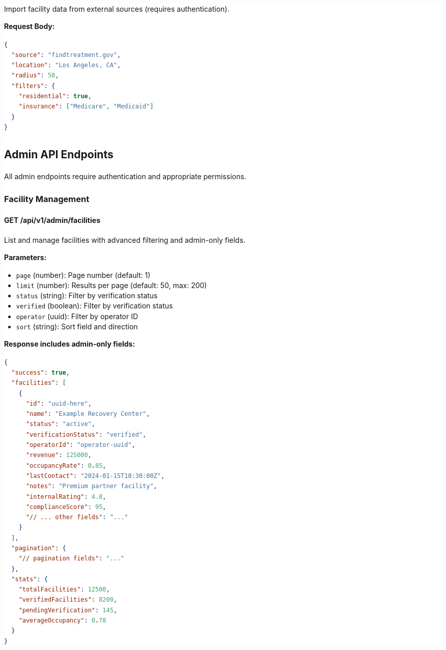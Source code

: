 Import facility data from external sources (requires authentication).

**Request Body:**
```json
{
  "source": "findtreatment.gov",
  "location": "Los Angeles, CA",
  "radius": 50,
  "filters": {
    "residential": true,
    "insurance": ["Medicare", "Medicaid"]
  }
}
```

## Admin API Endpoints

All admin endpoints require authentication and appropriate permissions.

### Facility Management

#### GET /api/v1/admin/facilities

List and manage facilities with advanced filtering and admin-only fields.

**Parameters:**
- `page` (number): Page number (default: 1)
- `limit` (number): Results per page (default: 50, max: 200)
- `status` (string): Filter by verification status
- `verified` (boolean): Filter by verification status
- `operator` (uuid): Filter by operator ID
- `sort` (string): Sort field and direction

**Response includes admin-only fields:**
```json
{
  "success": true,
  "facilities": [
    {
      "id": "uuid-here",
      "name": "Example Recovery Center",
      "status": "active",
      "verificationStatus": "verified",
      "operatorId": "operator-uuid",
      "revenue": 125000,
      "occupancyRate": 0.85,
      "lastContact": "2024-01-15T10:30:00Z",
      "notes": "Premium partner facility",
      "internalRating": 4.8,
      "complianceScore": 95,
      "// ... other fields": "..."
    }
  ],
  "pagination": {
    "// pagination fields": "..."
  },
  "stats": {
    "totalFacilities": 12500,
    "verifiedFacilities": 8200,
    "pendingVerification": 145,
    "averageOccupancy": 0.78
  }
}
```
